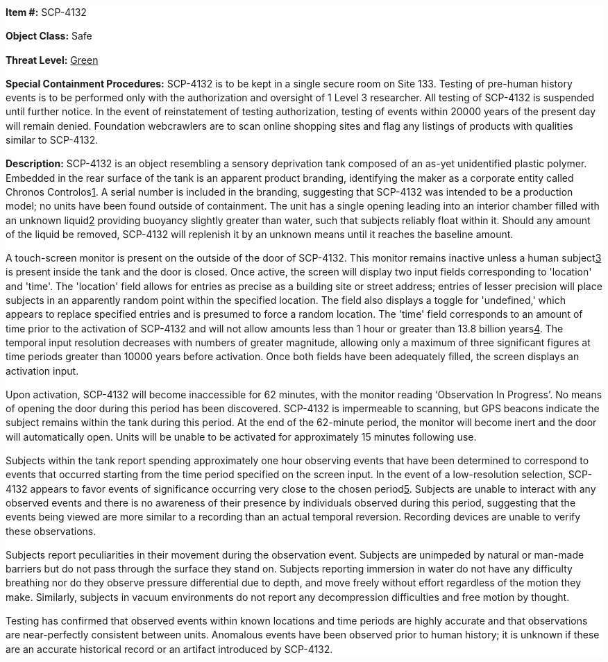 **Item #:** SCP-4132

**Object Class:** Safe

**Threat Level:** [Green](http://scp-int.wikidot.com/niveaux-de-menace-des-objets-scp)

**Special Containment Procedures:** SCP-4132 is to be kept in a single secure room on Site 133. Testing of pre-human history events is to be performed only with the authorization and oversight of 1 Level 3 researcher. All testing of SCP-4132 is suspended until further notice. In the event of reinstatement of testing authorization, testing of events within 20000 years of the present day will remain denied. Foundation webcrawlers are to scan online shopping sites and flag any listings of products with qualities similar to SCP-4132.

**Description:** SCP-4132 is an object resembling a sensory deprivation tank composed of an as-yet unidentified plastic polymer. Embedded in the rear surface of the tank is an apparent product branding, identifying the maker as a corporate entity called Chronos Controlos[1](javascript:;). A serial number is included in the branding, suggesting that SCP-4132 was intended to be a production model; no units have been found outside of containment. The unit has a single opening leading into an interior chamber filled with an unknown liquid[2](javascript:;) providing buoyancy slightly greater than water, such that subjects reliably float within it. Should any amount of the liquid be removed, SCP-4132 will replenish it by an unknown means until it reaches the baseline amount.

A touch-screen monitor is present on the outside of the door of SCP-4132. This monitor remains inactive unless a human subject[3](javascript:;) is present inside the tank and the door is closed. Once active, the screen will display two input fields corresponding to 'location' and 'time'. The 'location' field allows for entries as precise as a building site or street address; entries of lesser precision will place subjects in an apparently random point within the specified location. The field also displays a toggle for 'undefined,' which appears to replace specified entries and is presumed to force a random location. The 'time' field corresponds to an amount of time prior to the activation of SCP-4132 and will not allow amounts less than 1 hour or greater than 13.8 billion years[4](javascript:;). The temporal input resolution decreases with numbers of greater magnitude, allowing only a maximum of three significant figures at time periods greater than 10000 years before activation. Once both fields have been adequately filled, the screen displays an activation input.

Upon activation, SCP-4132 will become inaccessible for 62 minutes, with the monitor reading ‘Observation In Progress’. No means of opening the door during this period has been discovered. SCP-4132 is impermeable to scanning, but GPS beacons indicate the subject remains within the tank during this period. At the end of the 62-minute period, the monitor will become inert and the door will automatically open. Units will be unable to be activated for approximately 15 minutes following use.

Subjects within the tank report spending approximately one hour observing events that have been determined to correspond to events that occurred starting from the time period specified on the screen input. In the event of a low-resolution selection, SCP-4132 appears to favor events of significance occurring very close to the chosen period[5](javascript:;). Subjects are unable to interact with any observed events and there is no awareness of their presence by individuals observed during this period, suggesting that the events being viewed are more similar to a recording than an actual temporal reversion. Recording devices are unable to verify these observations.

Subjects report peculiarities in their movement during the observation event. Subjects are unimpeded by natural or man-made barriers but do not pass through the surface they stand on. Subjects reporting immersion in water do not have any difficulty breathing nor do they observe pressure differential due to depth, and move freely without effort regardless of the motion they make. Similarly, subjects in vacuum environments do not report any decompression difficulties and free motion by thought.

Testing has confirmed that observed events within known locations and time periods are highly accurate and that observations are near-perfectly consistent between units. Anomalous events have been observed prior to human history; it is unknown if these are an accurate historical record or an artifact introduced by SCP-4132.

